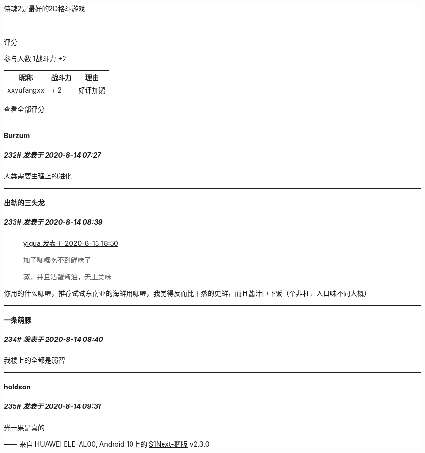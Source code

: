 
侍魂2是最好的2D格斗游戏


﹍﹍﹍

评分


 参与人数 1战斗力 +2

|昵称|战斗力|理由|
|----|---|---|
| xxyufangxx| + 2|好评加鹅|


查看全部评分


-----

####  Burzum  
##### 232#       发表于 2020-8-14 07:27


人类需要生理上的进化


-----

####  出轨的三头龙  
##### 233#       发表于 2020-8-14 08:39


<blockquote><a href="httphttps://bbs.saraba1st.com/2b/forum.php?mod=redirect&amp;goto=findpost&amp;pid=48418627&amp;ptid=1954413" target="_blank">yigua 发表于 2020-8-13 18:50</a>

加了咖喱吃不到鲜味了

蒸，并且沾蟹酱油，无上美味</blockquote>
你用的什么咖喱，推荐试试东南亚的海鲜用咖喱，我觉得反而比干蒸的更鲜，而且酱汁巨下饭（个非杠，人口味不同大概）


-----

####  一条萌豚  
##### 234#       发表于 2020-8-14 08:40


我楼上的全都是弱智


-----

####  holdson  
##### 235#       发表于 2020-8-14 09:31


光一果是真的

—— 来自 HUAWEI ELE-AL00, Android 10上的 [S1Next-鹅版](https://github.com/ykrank/S1-Next/releases) v2.3.0
